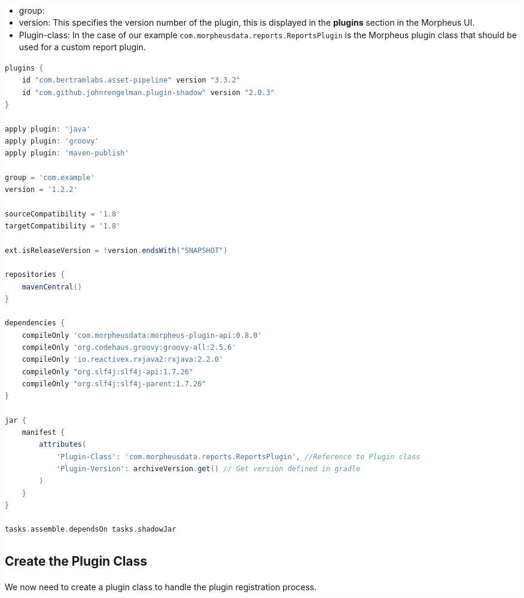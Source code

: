 * group:
* version: This specifies the version number of the plugin, this is displayed in the **plugins** section in the Morpheus UI. 
* Plugin-class: In the case of our example `com.morpheusdata.reports.ReportsPlugin` is the Morpheus plugin class that should be used for a custom report plugin.

```groovy
plugins {
    id "com.bertramlabs.asset-pipeline" version "3.3.2"
    id "com.github.johnrengelman.plugin-shadow" version "2.0.3"
}

apply plugin: 'java'
apply plugin: 'groovy'
apply plugin: 'maven-publish'

group = 'com.example'
version = '1.2.2'

sourceCompatibility = '1.8'
targetCompatibility = '1.8'

ext.isReleaseVersion = !version.endsWith("SNAPSHOT")

repositories {
    mavenCentral()
}

dependencies {
    compileOnly 'com.morpheusdata:morpheus-plugin-api:0.8.0'
    compileOnly 'org.codehaus.groovy:groovy-all:2.5.6'
    compileOnly 'io.reactivex.rxjava2:rxjava:2.2.0'
    compileOnly "org.slf4j:slf4j-api:1.7.26"
    compileOnly "org.slf4j:slf4j-parent:1.7.26"
}

jar {
    manifest {
        attributes(
            'Plugin-Class': 'com.morpheusdata.reports.ReportsPlugin', //Reference to Plugin class
            'Plugin-Version': archiveVersion.get() // Get version defined in gradle
        )
    }
}

tasks.assemble.dependsOn tasks.shadowJar
```

## Create the Plugin Class

We now need to create a plugin class to handle the plugin registration process.
